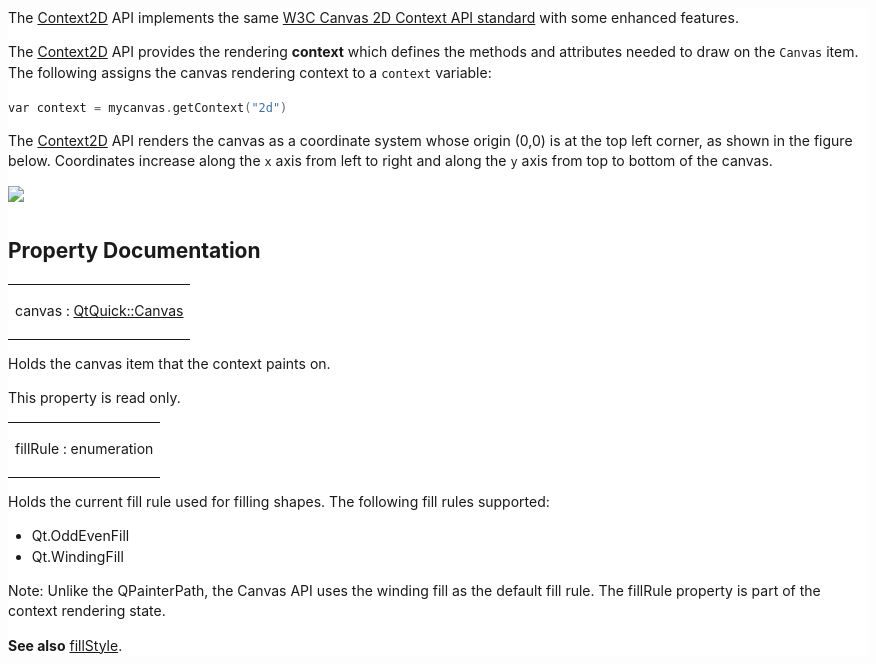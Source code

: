 The [Context2D](index.html) API implements the same [W3C Canvas 2D Context API standard](http://www.w3.org/TR/2dcontext) with some enhanced features.

The [Context2D](index.html) API provides the rendering **context** which defines the methods and attributes needed to draw on the `Canvas` item. The following assigns the canvas rendering context to a `context` variable:

``` cpp
var context = mycanvas.getContext("2d")
```

The [Context2D](index.html) API renders the canvas as a coordinate system whose origin (0,0) is at the top left corner, as shown in the figure below. Coordinates increase along the `x` axis from left to right and along the `y` axis from top to bottom of the canvas.

![](https://developer.ubuntu.com/static/devportal_uploaded/28ee309f-3308-4f5c-bfbf-fa357f0753fd-api/apps/qml/sdk-15.04.1/QtQuick.Context2D/images/qml-item-canvas-context.gif)

Property Documentation
----------------------

<table>
<colgroup>
<col width="100%" />
</colgroup>
<tbody>
<tr class="odd">
<td><p><span id="canvas-prop"></span><span class="name">canvas</span> : <span class="type"><a href="QtQuick.Canvas.md">QtQuick::Canvas</a></span></p></td>
</tr>
</tbody>
</table>

Holds the canvas item that the context paints on.

This property is read only.

<table>
<colgroup>
<col width="100%" />
</colgroup>
<tbody>
<tr class="odd">
<td><p><span id="fillRule-prop"></span><span class="name">fillRule</span> : <span class="type">enumeration</span></p></td>
</tr>
</tbody>
</table>

Holds the current fill rule used for filling shapes. The following fill rules supported:

-   Qt.OddEvenFill
-   Qt.WindingFill

Note: Unlike the QPainterPath, the Canvas API uses the winding fill as the default fill rule. The fillRule property is part of the context rendering state.

**See also** [fillStyle](#fillStyle-prop).
